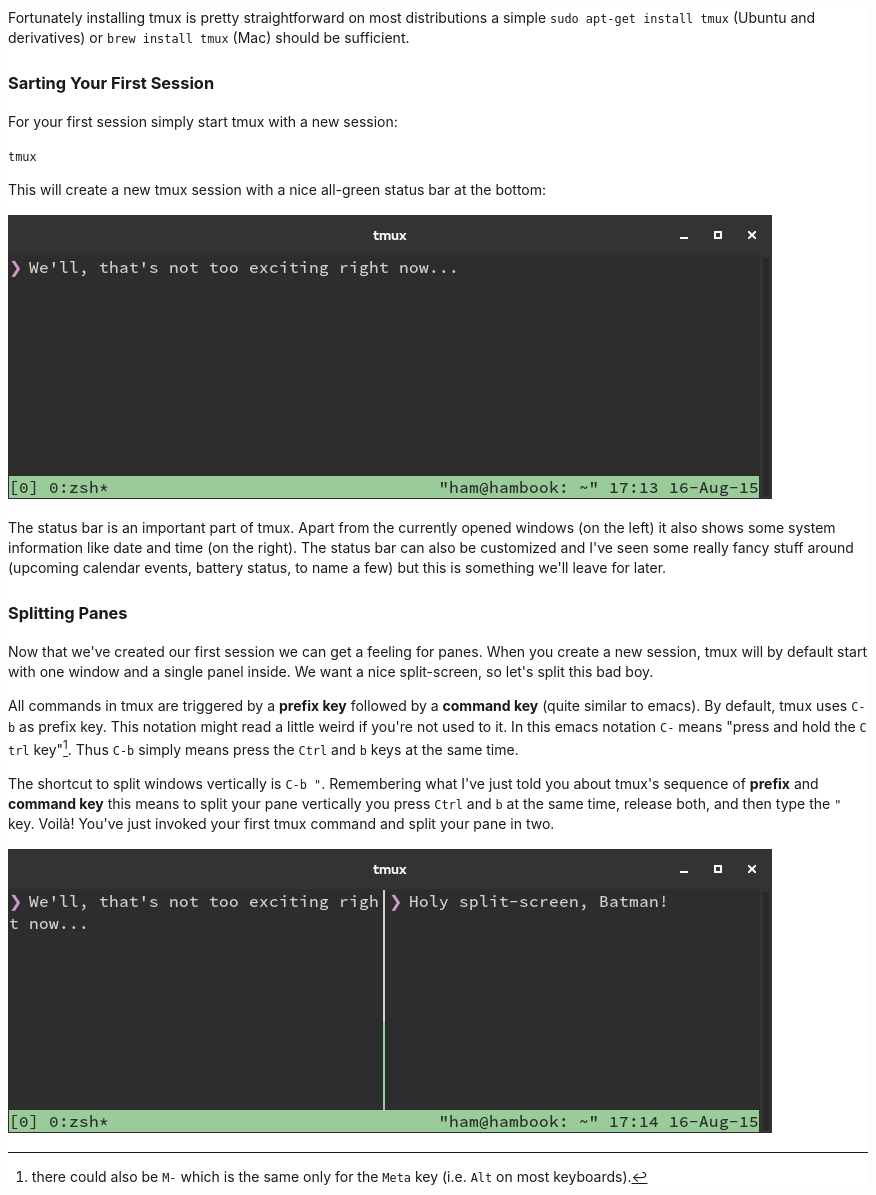 Fortunately installing tmux is pretty straightforward on most distributions a simple `sudo apt-get install tmux` (Ubuntu and derivatives) or `brew install tmux` (Mac) should be sufficient.

### Sarting Your First Session
For your first session simply start tmux with a new session:

    tmux

This will create a new tmux session with a nice all-green status bar at the bottom:

![vanilla tmux on startup](/assets/img/uploads/tmux_blank.png)

The status bar is an important part of tmux. Apart from the currently opened windows (on the left) it also shows some system information like date and time (on the right). The status bar can also be customized and I've seen some really fancy stuff around (upcoming calendar events, battery status, to name a few) but this is something we'll leave for later.

### Splitting Panes
Now that we've created our first session we can get a feeling for panes. When you create a new session, tmux will by default start with one window and a single panel inside. We want a nice split-screen, so let's split this bad boy.

All commands in tmux are triggered by a **prefix key** followed by a **command key** (quite similar to emacs). By default, tmux uses `C-b` as prefix key. This notation might read a little weird if you're not used to it. In this emacs notation `C-` means "press and hold the `Ctrl` key"[^3]. Thus `C-b` simply means press the `Ctrl` and `b` keys at the same time.

The shortcut to split windows vertically is `C-b "`. Remembering what I've just told you about tmux's sequence of **prefix** and **command key** this means to split your pane vertically you press `Ctrl` and `b` at the same time, release both, and then type the `"` key. Voilà! You've just invoked your first tmux command and split your pane in two.

![tmux with two vertically split panes](/assets/img/uploads/tmux_split.png)


[^1]: If you're coming from a Linux background you're probably familiar with the concept of window managers like [Openbox](http://openbox.org/wiki/Main_Page), [i3](http://i3wm.org) or [awesome](http://awesome.naquadah.org/wiki/FAQ)
[^2]: tmux is based on a client-server architecture. While this is rarely relevant, it's helpful to understand how stuff works. The tmux server keeps track of all the running sessions. You will only ever work with the tmux client and create new sessions or connect to existing ones.
[^3]: there could also be `M-` which is the same only for the `Meta` key (i.e. `Alt` on most keyboards).
[^4]: This is an interesting one. Yes, you need `Ctrl` in your prefix and also your command key. I find it easiest to only release the `b` key after the prefix key and keep `Ctrl` pressed all the time while I hit the arrow key repeatedly. Experiment a little bit to get a feeling for it.